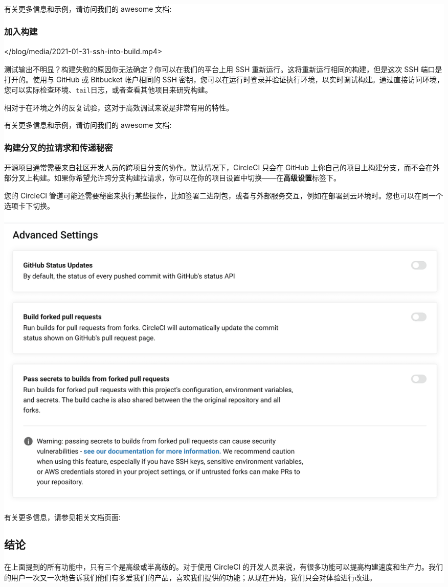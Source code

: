 有关更多信息和示例，请访问我们的 awesome 文档:

### 加入构建

 </blog/media/2021-01-31-ssh-into-build.mp4> 

测试输出不明显？构建失败的原因你无法确定？你可以在我们的平台上用 SSH 重新运行。这将重新运行相同的构建，但是这次 SSH 端口是打开的。使用与 GitHub 或 Bitbucket 帐户相同的 SSH 密钥，您可以在运行时登录并验证执行环境，以实时调试构建。通过直接访问环境，您可以实际检查环境、`tail`日志，或者查看其他项目来研究构建。

相对于在环境之外的反复试验，这对于高效调试来说是非常有用的特性。

有关更多信息和示例，请访问我们的 awesome 文档:

### 构建分叉的拉请求和传递秘密

开源项目通常需要来自社区开发人员的跨项目分支的协作。默认情况下，CircleCI 只会在 GitHub 上你自己的项目上构建分支，而不会在外部分叉上构建。如果你希望允许跨分支构建拉请求，你可以在你的项目设置中切换——在**高级设置**标签下。

您的 CircleCI 管道可能还需要秘密来执行某些操作，比如签署二进制包，或者与外部服务交互，例如在部署到云环境时。您也可以在同一个选项卡下切换。

![Your project's advanced settings tab](img/45ee65ce7fc5db0300231e100b5e7376.png)

有关更多信息，请参见相关文档页面:

## 结论

在上面提到的所有功能中，只有三个是高级或半高级的。对于使用 CircleCI 的开发人员来说，有很多功能可以提高构建速度和生产力。我们的用户一次又一次地告诉我们他们有多爱我们的产品，喜欢我们提供的功能；从现在开始，我们只会对体验进行改进。